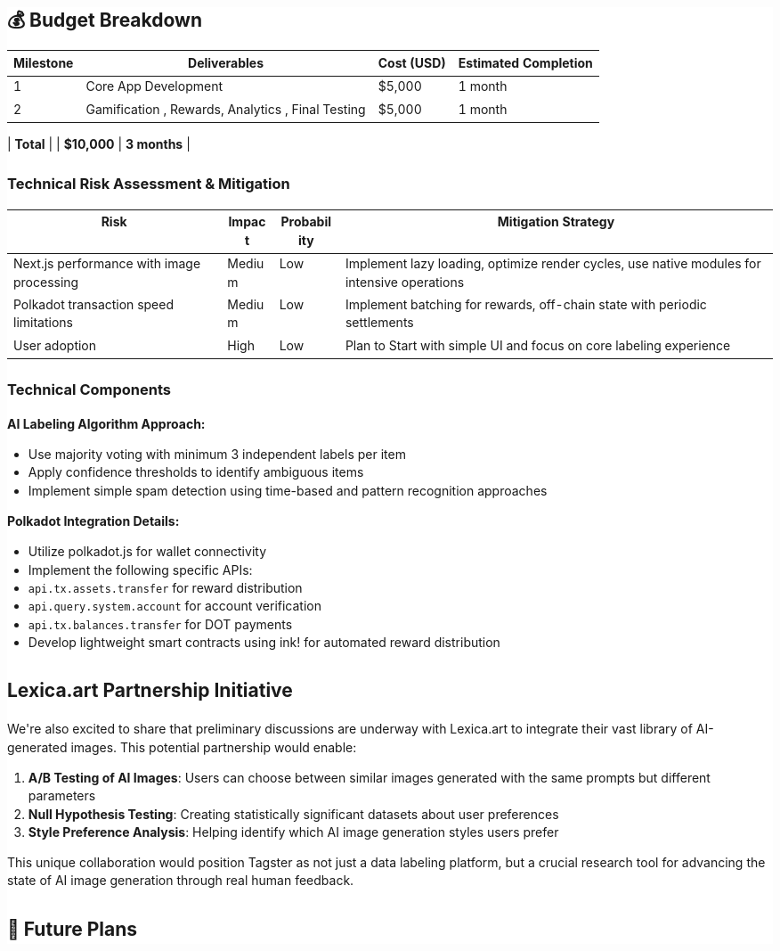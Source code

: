 
## 💰 Budget Breakdown

| Milestone | Deliverables | Cost (USD) | Estimated Completion |
|-----------|--------------|------------|----------------------|
| 1 | Core App Development | $5,000 | 1 month |
| 2 | Gamification , Rewards, Analytics , Final Testing | $5,000 | 1 month |

| **Total** |  | **$10,000** | **3 months** |

### Technical Risk Assessment & Mitigation

| Risk | Impact | Probability | Mitigation Strategy |
|------|--------|------------|---------------------|
| Next.js performance with image processing | Medium | Low | Implement lazy loading, optimize render cycles, use native modules for intensive operations |
| Polkadot transaction speed limitations | Medium | Low | Implement batching for rewards, off-chain state with periodic settlements |
| User adoption | High | Low | Plan to Start with simple UI and focus on core labeling experience


### Technical Components 

**AI Labeling Algorithm Approach:**

- Use majority voting with minimum 3 independent labels per item
- Apply confidence thresholds to identify ambiguous items
- Implement simple spam detection using time-based and pattern recognition approaches

**Polkadot Integration Details:**
- Utilize polkadot.js for wallet connectivity
- Implement the following specific APIs:
 - `api.tx.assets.transfer` for reward distribution
 - `api.query.system.account` for account verification
 - `api.tx.balances.transfer` for DOT payments
- Develop lightweight smart contracts using ink! for automated reward distribution

## Lexica.art Partnership Initiative

We're also excited to share that preliminary discussions are underway with Lexica.art to integrate their vast library of AI-generated images. This potential partnership would enable:

1. **A/B Testing of AI Images**: Users can choose between similar images generated with the same prompts but different parameters
2. **Null Hypothesis Testing**: Creating statistically significant datasets about user preferences
3. **Style Preference Analysis**: Helping identify which AI image generation styles users prefer

This unique collaboration would position Tagster as not just a data labeling platform, but a crucial research tool for advancing the state of AI image generation through real human feedback.


## 🔮 Future Plans
